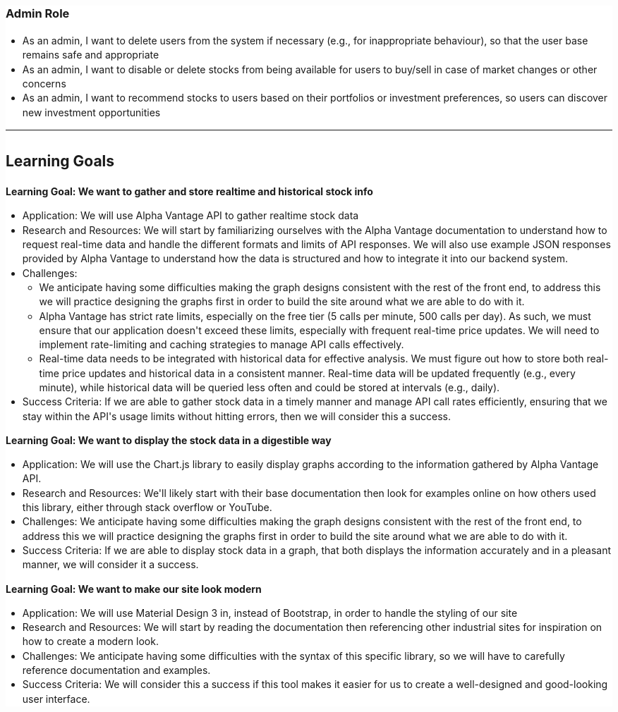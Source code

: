 
### Admin Role
- As an admin, I want to delete users from the system if necessary (e.g., for inappropriate behaviour), so that the user base remains safe and appropriate
- As an admin, I want to disable or delete stocks from being available for users to buy/sell in case of market changes or other concerns
- As an admin, I want to recommend stocks to users based on their portfolios or investment preferences, so users can discover new investment opportunities 

---

## Learning Goals 



**Learning Goal: We want to gather and store realtime and historical stock info**

- Application: We will use Alpha Vantage API to gather realtime stock data
- Research and Resources: We will start by familiarizing ourselves with the Alpha Vantage documentation to understand how to request real-time data and handle the different formats and limits of API responses. We will also use example JSON responses provided by Alpha Vantage to understand how the data is structured and how to integrate it into our backend system.
- Challenges: 
  - We anticipate having some difficulties making the graph designs consistent with the rest of the front end, to address this we will practice designing the graphs first in order to build the site around what we are able to do with it.
  - Alpha Vantage has strict rate limits, especially on the free tier (5 calls per minute, 500 calls per day). As such, we must ensure that our application doesn't exceed these limits, especially with frequent real-time price updates. We will need to implement rate-limiting and caching strategies to manage API calls effectively.
  - Real-time data needs to be integrated with historical data for effective analysis. We must figure out how to store both real-time price updates and historical data in a consistent manner. Real-time data will be updated frequently (e.g., every minute), while historical data will be queried less often and could be stored at intervals (e.g., daily).
- Success Criteria: If we are able to gather stock data in a timely manner and manage API call rates efficiently, ensuring that we stay within the API's usage limits without hitting errors, then we will consider this a success.

**Learning Goal: We want to display the stock data in a digestible way**

- Application: We will use the Chart.js library to easily display graphs according to the information gathered by Alpha Vantage API.
- Research and Resources: We'll likely start with their base documentation then look for examples online on how others used this library, either through stack overflow or YouTube.
- Challenges: We anticipate having some difficulties making the graph designs consistent with the rest of the front end, to address this we will practice designing the graphs first in order to build the site around what we are able to do with it.
- Success Criteria:  If we are able to display stock data in a graph, that both displays the information accurately and in a pleasant manner, we will consider it a success.  

**Learning Goal: We want to make our site look modern**

- Application: We will use Material Design 3 in, instead of Bootstrap, in order to handle the styling of our site
- Research and Resources: We will start by reading the documentation then referencing other industrial sites for inspiration on how to create a modern look.
- Challenges: We anticipate having some difficulties with the syntax of this specific library, so we will have to carefully reference documentation and examples.
- Success Criteria: We will consider this a success if this tool makes it easier for us to create a well-designed and good-looking user interface.

